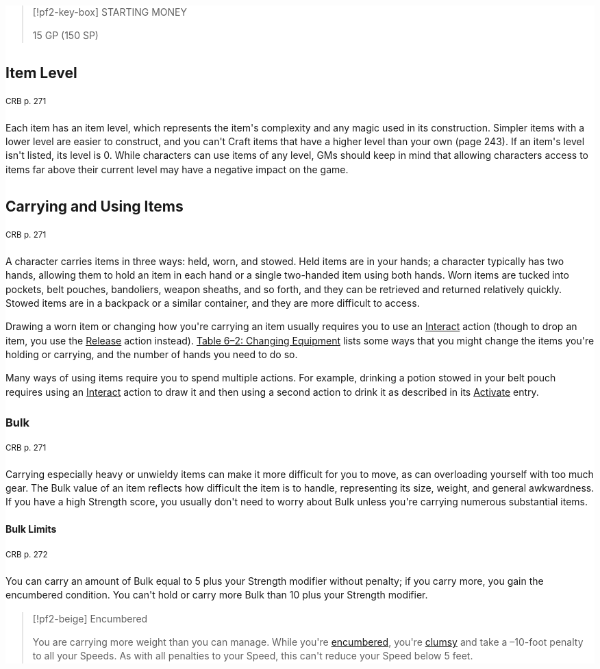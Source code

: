 > [!pf2-key-box] STARTING MONEY
> 
> 15 GP (150 SP)

## Item Level
<sup>CRB p. 271</sup>

Each item has an item level, which represents the item's complexity and any magic used in its construction. Simpler items with a lower level are easier to construct, and you can't Craft items that have a higher level than your own (page 243). If an item's level isn't listed, its level is 0. While characters can use items of any level, GMs should keep in mind that allowing characters access to items far above their current level may have a negative impact on the game.

## Carrying and Using Items
<sup>CRB p. 271</sup>

A character carries items in three ways: held, worn, and stowed. Held items are in your hands; a character typically has two hands, allowing them to hold an item in each hand or a single two-handed item using both hands. Worn items are tucked into pockets, belt pouches, bandoliers, weapon sheaths, and so forth, and they can be retrieved and returned relatively quickly. Stowed items are in a backpack or a similar container, and they are more difficult to access.

Drawing a worn item or changing how you're carrying an item usually requires you to use an [Interact](/rules/actions/interact.md) action (though to drop an item, you use the [Release](/rules/actions/release.md) action instead). [Table 6–2: Changing Equipment](/rules/tables/changing-equipment.md) lists some ways that you might change the items you're holding or carrying, and the number of hands you need to do so.

Many ways of using items require you to spend multiple actions. For example, drinking a potion stowed in your belt pouch requires using an [Interact](/rules/actions/interact.md) action to draw it and then using a second action to drink it as described in its [Activate](/rules/actions/activate-an-item.md) entry.

### Bulk
<sup>CRB p. 271</sup>

Carrying especially heavy or unwieldy items can make it more difficult for you to move, as can overloading yourself with too much gear. The Bulk value of an item reflects how difficult the item is to handle, representing its size, weight, and general awkwardness. If you have a high Strength score, you usually don't need to worry about Bulk unless you're carrying numerous substantial items.

#### Bulk Limits
<sup>CRB p. 272</sup>

You can carry an amount of Bulk equal to 5 plus your Strength modifier without penalty; if you carry more, you gain the encumbered condition. You can't hold or carry more Bulk than 10 plus your Strength modifier.

> [!pf2-beige] Encumbered
> 
> You are carrying more weight than you can manage. While you're [encumbered](/rules/conditions.md#Encumbered), you're [clumsy](/rules/conditions.md#Clumsy) and take a –10-foot penalty to all your Speeds. As with all penalties to your Speed, this can't reduce your Speed below 5 feet.

